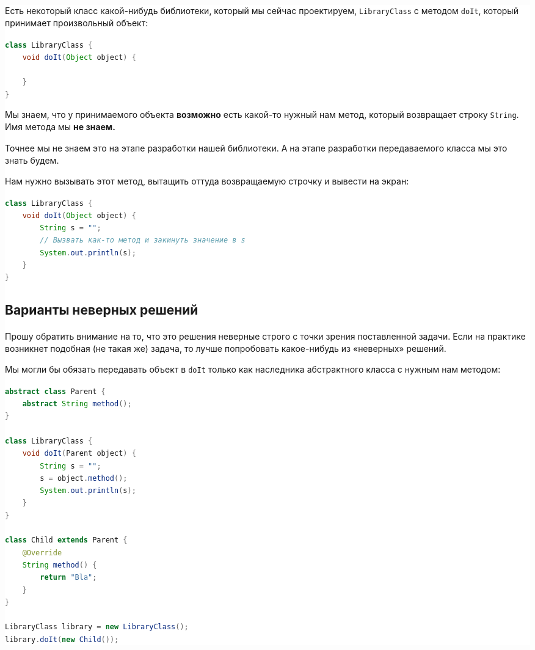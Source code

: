 Есть некоторый класс какой-нибудь библиотеки, который мы сейчас проектируем, `LibraryClass` с методом `doIt`, который принимает произвольный объект:

```java
class LibraryClass {
    void doIt(Object object) {

    }
}
```

Мы знаем, что у принимаемого объекта **возможно** есть какой-то нужный нам метод, который возвращает строку `String`. Имя метода мы **не знаем.**

Точнее мы не знаем это на этапе разработки нашей библиотеки. А на этапе разработки передаваемого класса мы это знать будем.

Нам нужно вызывать этот метод, вытащить оттуда возвращаемую строчку и вывести на экран:

```java
class LibraryClass {
    void doIt(Object object) {
        String s = "";
        // Вызвать как-то метод и закинуть значение в s
        System.out.println(s);
    }
}
```

## Варианты неверных решений

Прошу обратить внимание на то, что это решения неверные строго с точки зрения поставленной задачи. Если на практике возникнет подобная (не такая же) задача, то лучше попробовать какое-нибудь из «неверных» решений.

Мы могли бы обязать передавать объект в `doIt` только как наследника абстрактного класса с нужным нам методом:

```java
abstract class Parent {
    abstract String method();
}

class LibraryClass {
    void doIt(Parent object) {
        String s = "";
        s = object.method();
        System.out.println(s);
    }
}

class Child extends Parent {
    @Override
    String method() {
        return "Bla";
    }
}

LibraryClass library = new LibraryClass();
library.doIt(new Child());
```
